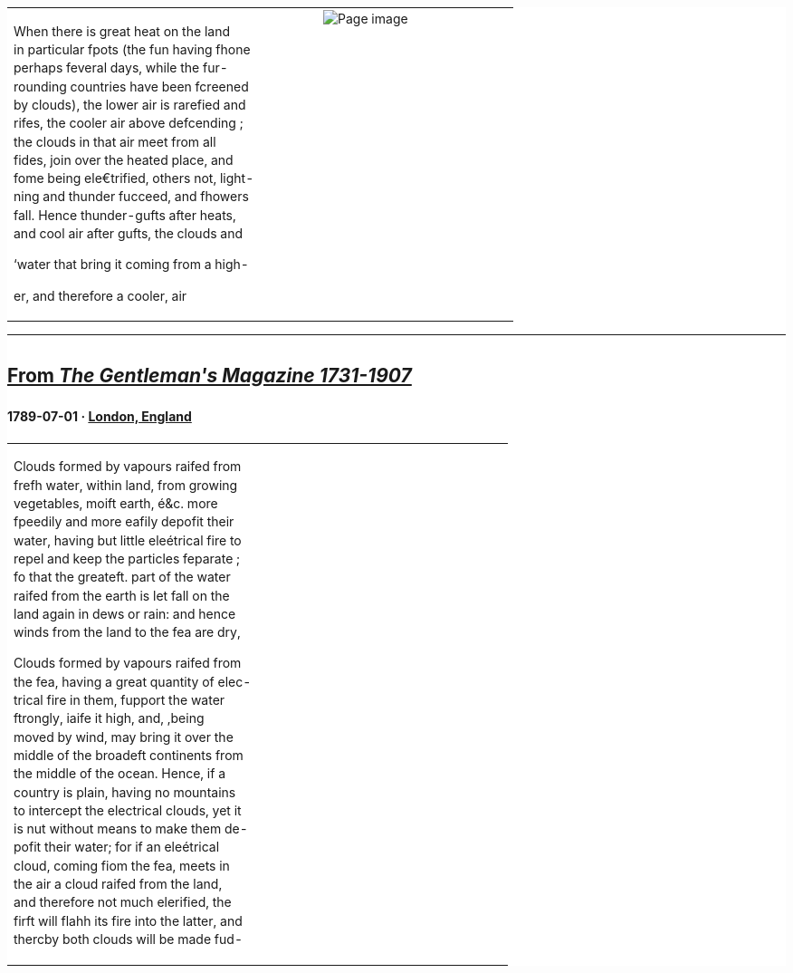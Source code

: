 <table style="width: 100%;"><tr><td style="width: 50%">

  
  
When there is great heat on the land  
in particular fpots (the fun having fhone  
perhaps feveral days, while the fur-  
rounding countries have been fcreened  
by clouds), the lower air is rarefied and  
rifes, the cooler air above defcending ;  
the clouds in that air meet from all  
fides, join over the heated place, and  
fome being ele€trified, others not, light-  
ning and thunder fucceed, and fhowers  
fall. Hence thunder-gufts after heats,  
and cool air after gufts, the clouds and  
  
‘water that bring it coming from a high-  
  
er, and therefore a cooler, air
</td><td style="width: 50%; max-height: 75%; margin: auto; display: block;">
<img alt="Page image" src="https://iiif.archive.org/iiif/sim_gentlemans-magazine_1789-07_59_7&#0036;23/pct:52.771967,37.032569,38.284519,18.636912/600,/0/default.jpg"/>
</td>
</tr></table>

---

## [From _The Gentleman's Magazine 1731-1907_](https://archive.org/details/sim_gentlemans-magazine_1789-07_59_7/page/n23/mode/1up?view=theater)

#### 1789-07-01 &middot; [London, England](http://dbpedia.org/resource/London)

<table style="width: 100%;"><tr><td style="width: 50%">

  
  
Clouds formed by vapours raifed from  
frefh water, within land, from growing  
vegetables, moift earth, é&amp;c. more  
fpeedily and more eafily depofit their  
water, having but little eleétrical fire to  
repel and keep the particles feparate ;  
fo that the greateft. part of the water  
raifed from the earth is let fall on the  
land again in dews or rain: and hence  
winds from the land to the fea are dry,  
  
Clouds formed by vapours raifed from  
the fea, having a great quantity of elec-  
trical fire in them, fupport the water  
ftrongly, iaife it high, and, ,being  
moved by wind, may bring it over the  
middle of the broadeft continents from  
the middle of the ocean. Hence, if a  
country is plain, having no mountains  
to intercept the electrical clouds, yet it  
is nut without means to make them de-  
pofit their water; for if an eleétrical  
cloud, coming fiom the fea, meets in  
the air a cloud raifed from the land,  
and therefore not much elerified, the  
firft will flahh its fire into the latter, and  
thercby both clouds will be made fud-  
  